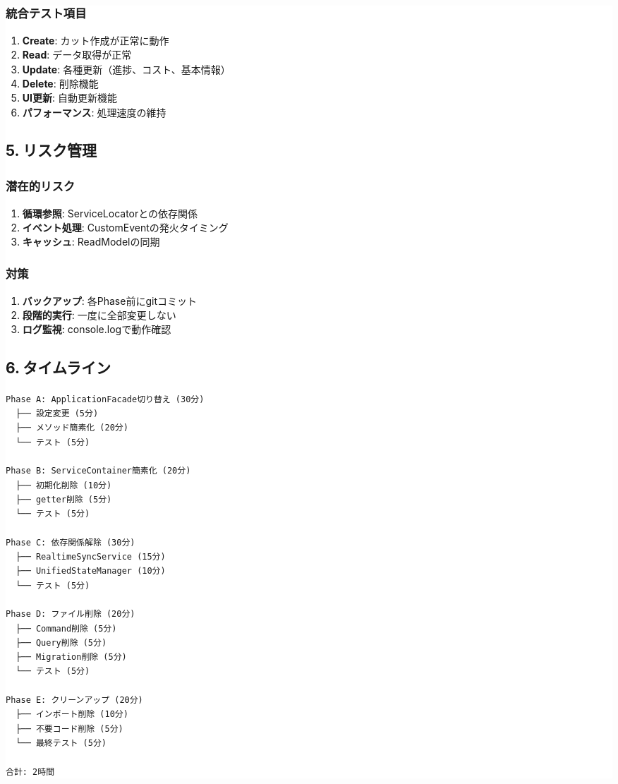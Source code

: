 ### 統合テスト項目
1. **Create**: カット作成が正常に動作
2. **Read**: データ取得が正常
3. **Update**: 各種更新（進捗、コスト、基本情報）
4. **Delete**: 削除機能
5. **UI更新**: 自動更新機能
6. **パフォーマンス**: 処理速度の維持

## 5. リスク管理

### 潜在的リスク
1. **循環参照**: ServiceLocatorとの依存関係
2. **イベント処理**: CustomEventの発火タイミング
3. **キャッシュ**: ReadModelの同期

### 対策
1. **バックアップ**: 各Phase前にgitコミット
2. **段階的実行**: 一度に全部変更しない
3. **ログ監視**: console.logで動作確認

## 6. タイムライン

```
Phase A: ApplicationFacade切り替え (30分)
  ├── 設定変更 (5分)
  ├── メソッド簡素化 (20分)
  └── テスト (5分)

Phase B: ServiceContainer簡素化 (20分)
  ├── 初期化削除 (10分)
  ├── getter削除 (5分)
  └── テスト (5分)

Phase C: 依存関係解除 (30分)
  ├── RealtimeSyncService (15分)
  ├── UnifiedStateManager (10分)
  └── テスト (5分)

Phase D: ファイル削除 (20分)
  ├── Command削除 (5分)
  ├── Query削除 (5分)
  ├── Migration削除 (5分)
  └── テスト (5分)

Phase E: クリーンアップ (20分)
  ├── インポート削除 (10分)
  ├── 不要コード削除 (5分)
  └── 最終テスト (5分)

合計: 2時間
```

